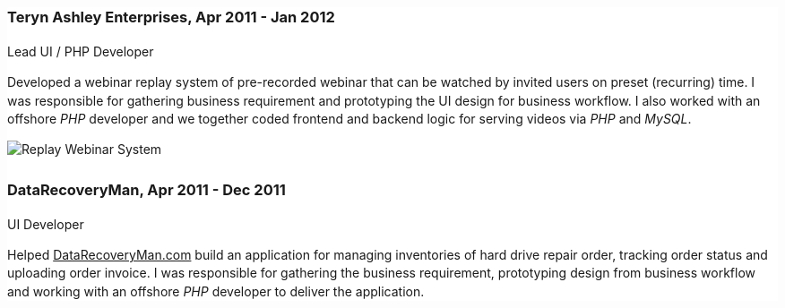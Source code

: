 ### Teryn Ashley Enterprises, Apr 2011 - Jan 2012
Lead UI / PHP Developer

Developed a webinar replay system of pre-recorded webinar that can be watched by invited users on preset (recurring) time. I was responsible for gathering business requirement and prototyping the UI design for business workflow. I also worked with an offshore *PHP* developer and we together coded frontend and backend logic for serving videos via *PHP* and *MySQL*.

![Replay Webinar System](https://s3.amazonaws.com/qp-photo/webinarfunnel_ui.jpg)

### DataRecoveryMan, Apr 2011 - Dec 2011
UI Developer

Helped [DataRecoveryMan.com](DataRecoveryMan.com) build an application for managing inventories of hard drive repair order, tracking order status and uploading order invoice. I was responsible for gathering the business requirement, prototyping design from business workflow and working with an offshore *PHP* developer to deliver the application.
